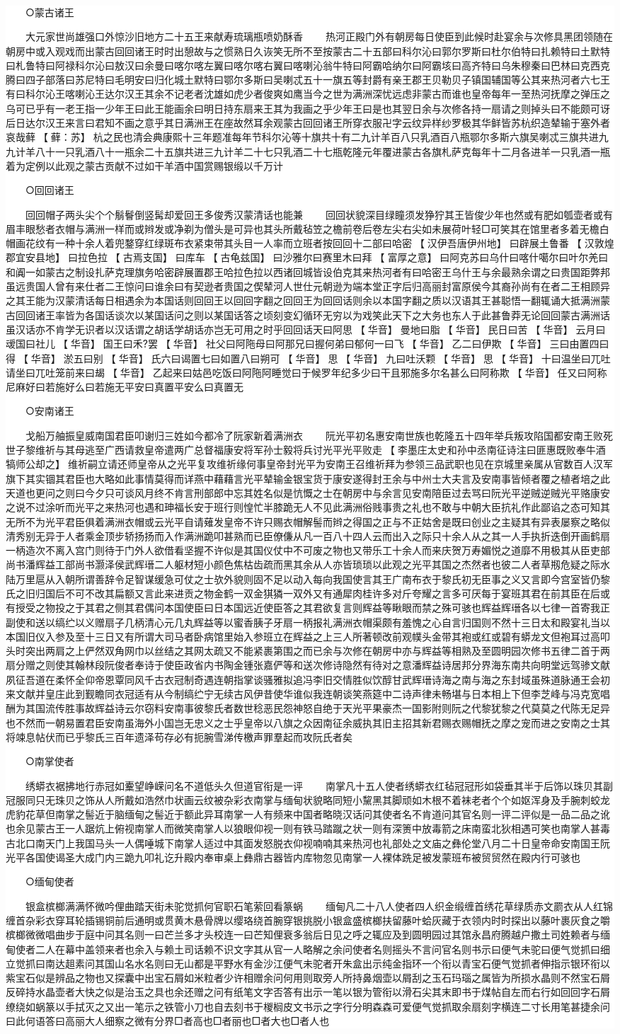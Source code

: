 　　○蒙古诸王 

　　大元家世尚雄强口外惊沙旧地方二十五王来献寿琉璃瓶喷奶酥香 
　　热河正殿门外有朝房每日使臣到此候时赴宴余与次修具黑团领随在朝房中或入观戏而出蒙古回回诸王时时出憩故与之惯熟日久诙笑无所不至按蒙古二十五部曰科尔沁曰郭尔罗斯曰杜尔伯特曰扎赖特曰土默特曰札鲁特曰阿禄科尔沁曰敖汉曰余曼曰喀尔喀左翼曰喀尔喀右翼曰喀喇沁翁牛特曰阿霸哈纳尔曰阿霸垓曰高齐特曰乌朱穆秦曰巴林曰克西克腾曰四子部落曰苏尼特曰毛明安曰归化城土默特曰鄂尔多斯曰吴喇忒五十一旗五等封爵有亲王郡王贝勒贝子镇国辅国等公其来热河者六七王有曰科尔沁王喀喇沁王达尔汉王其余不记老者沈雄如虎少者俊爽如鹰当今之世为满洲深忧远虑非蒙古而谁也皇帝每年一至热河抚摩之弹压之乌可已乎有一老王指一少年王曰此王能画余曰明日持东扇来王其为我画之乎少年王曰是也其翌日余与次修各持一扇请之则掉头曰不能颇可讶后日达尔汉王来言曰君知不画之意乎其日满洲王在座故然耳余观蒙古回回诸王所穿衣服卍字云纹异样纱罗极其华鲜皆苏杭织造辇输于塞外者哀哉藓 【 藓：苏】 杭之民也清会典康熙十三年题准每年节科尔沁等十旗共十有二九计羊百八只乳酒百八瓶鄂尔多斯六旗吴喇忒三旗共进九九计羊八十一只乳酒八十一瓶余二十五旗共进三九计羊二十七只乳酒二十七瓶乾隆元年覆进蒙古各旗札萨克每年十二月各进羊一只乳酒一瓶着为定例以此观之蒙古贡献不过如干羊酒中国赏赐银缎以千万计 

　　○回回诸王 

　　回回帽子两头尖个个鬅鬙倒竖髯却爱回王多俊秀汉蒙清话也能兼 
　　回回状貌深目绿瞳须发狰狞其王皆俊少年也然或有肥如瓠壶者或有眉丰眼愁者衣帽与满洲一样而或辫发或净剃为僧头是可异也其头所戴毡笠之檐前卷后卷左尖右尖如未展荷叶轻□可笑其在馆里者多着无檐白帽画花纹有一种十余人着兜鍪穿红绿斑布衣紧束带其头目一人率而立班者按回回十二部曰哈密 【 汉伊吾唐伊州地】 曰辟展土鲁番 【 汉敦煌郡宜安县地】 曰拉色拉 【 古焉支国】 曰库车 【 古龟兹国】 曰沙雅尔曰赛里木曰拜 【 富厚之意】 曰阿克苏曰乌什曰喀什噶尔曰叶尔羌曰和阗一如蒙古之制设扎萨克理旗务哈密辟展置郡王哈拉色拉以西诸回城皆设伯克其来热河者有曰哈密王乌什王与余最熟余谓之曰贵国距弊邦虽远贵国人曾有来仕者二王惊问曰谁余曰有契逊者贵国之偰辇河人世仕元朝逊为端本堂正字后归高丽封富原侯今其裔孙尚有在者二王相顾异之其王能为汉蒙清话每日相遇余为本国话则回回王以回回字翻之回回王为回回话则余以本国字翻之质以汉语其王甚聪悟一翻辄诵大抵满洲蒙古回回诸王率皆为各国话谈次以某国话问之则以某国话答之顷刻变幻循环无穷以为戏笑此天下之大务也东人于此甚鲁莽无论回回蒙古满洲话虽汉话亦不肯学无识者以汉话谓之胡话学胡话亦岂无可用之时乎回回话天曰阿思 【 华音】 曼地曰脂 【 华音】 民日曰苦 【 华音】 云月曰叆国曰社儿 【 华音】 国王曰禾?罢 【 华音】 社父曰阿陁母曰阿那兄曰握何弟曰郁何一曰飞 【 华音】 乙二曰伊欺 【 华音】 三曰由置四曰得 【 华音】 淤五曰别 【 华音】 氏六曰谒置七曰如置八曰朔可 【 华音】 思 【 华音】 九曰吐沃颗 【 华音】 思 【 华音】 十曰温坐曰兀吐请坐曰兀吐笼前来曰朅 【 华音】 乙起来曰姑邑吃饭曰阿陁阿睡觉曰于候罗年纪多少曰干且邪施多尔名甚么曰阿称欺 【 华音】 任又曰阿称尼麻好曰若施好么曰若施无平安曰真置平安么曰真置无 

　　○安南诸王 

　　戈船万舳振皇威南国君臣叩谢归三姓如今都冷了阮家新着满洲衣 
　　阮光平初名惠安南世族也乾隆五十四年举兵叛攻陷国都安南王败死世子黎维祈与其母逃至广西请救皇帝遣两广总督福康安将军孙士毅将兵讨光平光平败走 【 李墨庄太史和孙中丞南征诗注曰匪惠既败奉牛酒犒师公却之】 维祈嗣立请还师皇帝从之光平复攻维祈缘何事皇帝封光平为安南王召维祈拜为参领三品武职也见在京城里亲属从官数百人汉军旗下其实锢其君臣也大略如此事情莫得而详燕中藉藉言光平辇输金银宝货于康安遂得封王余与中州士大夫言及安南事皆倾者覆之植者培之此天道也更问之则曰今夕只可谈风月终不肯言刑部郎中忘其姓名似是忼慨之士在朝房中与余言见安南陪臣过去骂曰阮光平逆贼逆贼光平赂康安之说不过涂听而光平之来热河也遇和珅福长安于班行则惶忙半膝跪无人不见此满洲俗贱事贵之礼也不敢与中朝大臣抗礼作此鄙谄之态可知其无所不为光平君臣俱着满洲衣帽或云光平自请薙发皇帝不许只赐衣帽解髻而辫之得国之正与不正姑舍是既曰创业之主疑其有异表屡察之略似清秀别无异于人者乘金顶步轿扬扬而入作满洲跪叩甚熟而已臣僚傔从凡一百八十四人云而出入之际只十余人从之其一人手执折迭倒开画鹤扇一柄造次不离入宫门则待于门外人欲借看坚握不许似是其国仪仗中不可废之物也又带乐工十余人而来庆贺万寿媚悦之道靡不用极其从臣吏部尚书潘辉益工部尚书灏泽侯武辉瑨二人躯材短小颜色焦枯齿疏而黑其余从人亦皆琐琐以此观之光平其国之杰然者也彼二人者草剏危疑之际水陆万里扈从入朝所谓善辞令足智谋缓急可仗之士欤外貌则固不足以动入每向我国使言其王广南布衣于黎氏初无臣事之义又言即今宫室皆仍黎氏之旧归国后不可不改其扁额又言此来进贡之物金鹤一双金猉獜一双外又有通犀肉桂许多对斤夸耀之言多可厌每于宴班其君在前其臣在后或有授受之物投之于其君之侧其君偶问本国使臣曰日本国远近使臣答之其君欲复言则辉益等瞅眼而禁之殊可骇也辉益辉瑨各以七律一首寄我正副使和送以缟纻以义赠扇子几柄清心元几丸辉益等以蜜香胰子牙扇一柄报礼满洲衣帽渠颇有羞愧之心自言归国则不然十三日太和殿宴礼当以本国旧仪入参及至十三日又有所谓大司马者卧病馆里始入参班立在辉益之上三人所著顿改前观幞头金带其袍或红或碧有蟒龙文但袍耳过高叩头时突出两肩之上俨然双角网巾以丝结之其网太疏又不能紧裹第围之而已余与次修在朝房中亦与辉益等相熟及至圆明园次修书五律二首于两扇分赠之则使其翰林段阮俊者奉诗于使臣政省内书陶金锺张嘉俨等和送次修诗隐然有待对之意潘辉益诗居邦分界海东南共向明堂远驾骖文献夙征吾道在柔怀全仰帝恩覃同风千古衣冠制奇遇连朝指掌谈骚雅拟追冯李旧交情胜似饮醇甘武辉瑨诗海之南与海之东封域虽殊道脉通王会初来文献并皇庄此到觐瞻同衣冠适有从今制缟纻宁无续古风伊昔使华谁似我连朝谈笑燕筵中二诗声律未畅堪与日本相上下但李芝峰与冯克宽唱酬为其国流传胜事故辉益诗云尔窃料安南事彼黎氏者数世稔恶民怨神怒自绝于天光平果豪杰一国影附则阮之代黎犹黎之代莫莫之代陈无足异也不然而一朝易置君臣安南虽海外小国岂无忠义之士乎皇帝以八旗之众因南征余威执其旧主招其新君赐衣赐帽抚之摩之宠而进之安南之士其将竦息帖伏而已乎黎氏三百年遗泽苟存必有扼腕雪涕传檄声罪羣起而攻阮氏者矣 

　　○南掌使者 

　　绣蟒衣裾拂地行赤冠如櫜望峥嵘问名不道低头久但道官衔是一评 
　　南掌凡十五人使者绣蟒衣红毡冠冠形如袋垂其半于后饰以珠贝其副冠服同只无珠贝之饰从人所戴如浩然巾状画云纹被杂彩衣南掌与缅甸状貌略同短小黧黑其脚顽如木根不着袜老者个个如妪浑身及手腕刺蛟龙虎豹花草但南掌之髻近于脑缅甸之髻近于额此异耳南掌一人有频来中国者略晓汉话问其使者名不肯道问其官名则一评二评似是一品二品之讹也余见蒙古王一人踞炕上俯视南掌人而微笑南掌人以狼眼仰视一则有铁马踏蹴之状一则有深箦中放毒箭之床南蛮北狄相遇可笑也南掌人甚毒古北口南天门上我国马头一人偶唾城下南掌人适过中其面发怒脱衣仰视喃喃其来热河也礼部处之文庙之彝伦堂八月二十日皇帝命安南国王阮光平各国使谒圣大成门内三跪九叩礼讫升殿内奉审桌上彝鼎古器皆内库物忽见南掌一人裸体跣足被发蒙班布被贸贸然在殿内行可骇也 

　　○缅甸使者 

　　银盒槟榔满满怀微吟俚曲踏天街未驼觉抓何官职石笔萦回看篆蜗 
　　缅甸凡二十八人使者四人织金缎缠首绣花草绿质赤文罽衣从人红锦缠首杂彩衣穿耳轮插锡铜前后通明或贯黄木悬骨牌以缨珞绕首腕穿银挑脱小银盒盛槟榔扶留藤叶蛤灰藏于衣领内时时探出以藤叶裹灰食之嚼槟榔微微唱曲步于庭中问其名则一曰芒兰多才头校连一曰芒知俚衰多翁后日见之呼之辄应及到圆明园过其馆永昌府腾越户撒土司姓赖者与缅甸使者二人在幕中盖领来者也余入与赖土司话赖不识文字其从官一人略解之余问使者名则摇头不言问官名则书示曰便气未驼曰便气觉抓曰细立觉抓曰南达趄素问其国山名水名则曰无山都是平野水有金沙江便气未驼者开朱盒出示纯金指环一个衔以青宝石便气觉抓者伸指示银环衔以紫宝石似是辨品之物也又探囊中出宝石屑如米粒者少许相赠余问何用则取旁人所持鼻烟壶以屑刮之玉石玛瑙之属皆为所损水晶则不然宝石屑反碎持水晶壶者大快之似是治玉之具也余还赠之问有纸笔文字否答有出示一笔以银为管衔以滑石尖其末即书于煤帖自左而右行如回回字石屑缭绕如蜗篆以手拭灭之又出一笔示之铁管小刀也自去刻书于椶榈皮文书示之字行分明森森可爱便气觉抓取余扇刻字横连二寸长用笔甚捷余问曰此何语答曰高丽大人细察之微有分界□者高也□者丽也□者大也□者人也 
